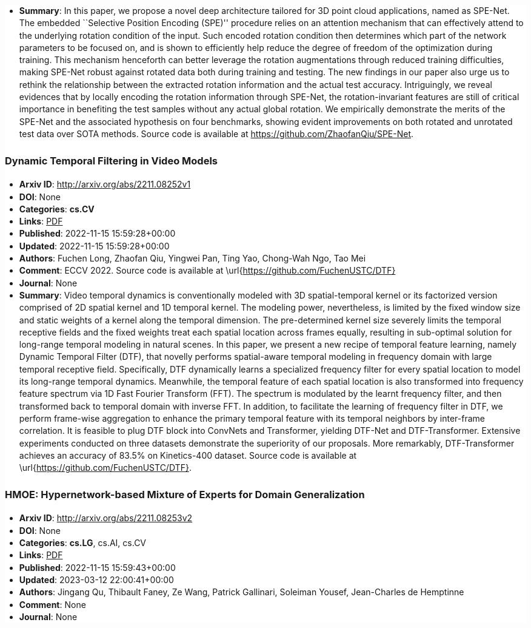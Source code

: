 - **Summary**: In this paper, we propose a novel deep architecture tailored for 3D point cloud applications, named as SPE-Net. The embedded ``Selective Position Encoding (SPE)'' procedure relies on an attention mechanism that can effectively attend to the underlying rotation condition of the input. Such encoded rotation condition then determines which part of the network parameters to be focused on, and is shown to efficiently help reduce the degree of freedom of the optimization during training. This mechanism henceforth can better leverage the rotation augmentations through reduced training difficulties, making SPE-Net robust against rotated data both during training and testing. The new findings in our paper also urge us to rethink the relationship between the extracted rotation information and the actual test accuracy. Intriguingly, we reveal evidences that by locally encoding the rotation information through SPE-Net, the rotation-invariant features are still of critical importance in benefiting the test samples without any actual global rotation. We empirically demonstrate the merits of the SPE-Net and the associated hypothesis on four benchmarks, showing evident improvements on both rotated and unrotated test data over SOTA methods. Source code is available at https://github.com/ZhaofanQiu/SPE-Net.



### Dynamic Temporal Filtering in Video Models
- **Arxiv ID**: http://arxiv.org/abs/2211.08252v1
- **DOI**: None
- **Categories**: **cs.CV**
- **Links**: [PDF](http://arxiv.org/pdf/2211.08252v1)
- **Published**: 2022-11-15 15:59:28+00:00
- **Updated**: 2022-11-15 15:59:28+00:00
- **Authors**: Fuchen Long, Zhaofan Qiu, Yingwei Pan, Ting Yao, Chong-Wah Ngo, Tao Mei
- **Comment**: ECCV 2022. Source code is available at
  \url{https://github.com/FuchenUSTC/DTF}
- **Journal**: None
- **Summary**: Video temporal dynamics is conventionally modeled with 3D spatial-temporal kernel or its factorized version comprised of 2D spatial kernel and 1D temporal kernel. The modeling power, nevertheless, is limited by the fixed window size and static weights of a kernel along the temporal dimension. The pre-determined kernel size severely limits the temporal receptive fields and the fixed weights treat each spatial location across frames equally, resulting in sub-optimal solution for long-range temporal modeling in natural scenes. In this paper, we present a new recipe of temporal feature learning, namely Dynamic Temporal Filter (DTF), that novelly performs spatial-aware temporal modeling in frequency domain with large temporal receptive field. Specifically, DTF dynamically learns a specialized frequency filter for every spatial location to model its long-range temporal dynamics. Meanwhile, the temporal feature of each spatial location is also transformed into frequency feature spectrum via 1D Fast Fourier Transform (FFT). The spectrum is modulated by the learnt frequency filter, and then transformed back to temporal domain with inverse FFT. In addition, to facilitate the learning of frequency filter in DTF, we perform frame-wise aggregation to enhance the primary temporal feature with its temporal neighbors by inter-frame correlation. It is feasible to plug DTF block into ConvNets and Transformer, yielding DTF-Net and DTF-Transformer. Extensive experiments conducted on three datasets demonstrate the superiority of our proposals. More remarkably, DTF-Transformer achieves an accuracy of 83.5% on Kinetics-400 dataset. Source code is available at \url{https://github.com/FuchenUSTC/DTF}.



### HMOE: Hypernetwork-based Mixture of Experts for Domain Generalization
- **Arxiv ID**: http://arxiv.org/abs/2211.08253v2
- **DOI**: None
- **Categories**: **cs.LG**, cs.AI, cs.CV
- **Links**: [PDF](http://arxiv.org/pdf/2211.08253v2)
- **Published**: 2022-11-15 15:59:43+00:00
- **Updated**: 2023-03-12 22:00:41+00:00
- **Authors**: Jingang Qu, Thibault Faney, Ze Wang, Patrick Gallinari, Soleiman Yousef, Jean-Charles de Hemptinne
- **Comment**: None
- **Journal**: None